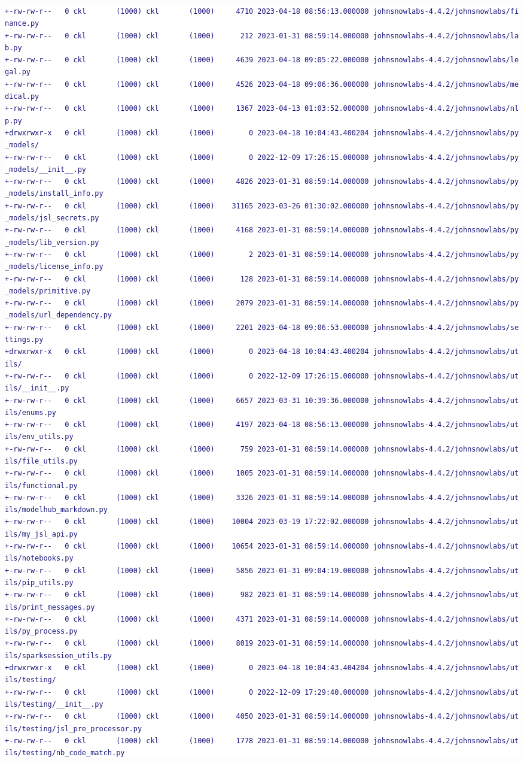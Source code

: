 ```diff
+-rw-rw-r--   0 ckl       (1000) ckl       (1000)     4710 2023-04-18 08:56:13.000000 johnsnowlabs-4.4.2/johnsnowlabs/finance.py
+-rw-rw-r--   0 ckl       (1000) ckl       (1000)      212 2023-01-31 08:59:14.000000 johnsnowlabs-4.4.2/johnsnowlabs/lab.py
+-rw-rw-r--   0 ckl       (1000) ckl       (1000)     4639 2023-04-18 09:05:22.000000 johnsnowlabs-4.4.2/johnsnowlabs/legal.py
+-rw-rw-r--   0 ckl       (1000) ckl       (1000)     4526 2023-04-18 09:06:36.000000 johnsnowlabs-4.4.2/johnsnowlabs/medical.py
+-rw-rw-r--   0 ckl       (1000) ckl       (1000)     1367 2023-04-13 01:03:52.000000 johnsnowlabs-4.4.2/johnsnowlabs/nlp.py
+drwxrwxr-x   0 ckl       (1000) ckl       (1000)        0 2023-04-18 10:04:43.400204 johnsnowlabs-4.4.2/johnsnowlabs/py_models/
+-rw-rw-r--   0 ckl       (1000) ckl       (1000)        0 2022-12-09 17:26:15.000000 johnsnowlabs-4.4.2/johnsnowlabs/py_models/__init__.py
+-rw-rw-r--   0 ckl       (1000) ckl       (1000)     4826 2023-01-31 08:59:14.000000 johnsnowlabs-4.4.2/johnsnowlabs/py_models/install_info.py
+-rw-rw-r--   0 ckl       (1000) ckl       (1000)    31165 2023-03-26 01:30:02.000000 johnsnowlabs-4.4.2/johnsnowlabs/py_models/jsl_secrets.py
+-rw-rw-r--   0 ckl       (1000) ckl       (1000)     4168 2023-01-31 08:59:14.000000 johnsnowlabs-4.4.2/johnsnowlabs/py_models/lib_version.py
+-rw-rw-r--   0 ckl       (1000) ckl       (1000)        2 2023-01-31 08:59:14.000000 johnsnowlabs-4.4.2/johnsnowlabs/py_models/license_info.py
+-rw-rw-r--   0 ckl       (1000) ckl       (1000)      128 2023-01-31 08:59:14.000000 johnsnowlabs-4.4.2/johnsnowlabs/py_models/primitive.py
+-rw-rw-r--   0 ckl       (1000) ckl       (1000)     2079 2023-01-31 08:59:14.000000 johnsnowlabs-4.4.2/johnsnowlabs/py_models/url_dependency.py
+-rw-rw-r--   0 ckl       (1000) ckl       (1000)     2201 2023-04-18 09:06:53.000000 johnsnowlabs-4.4.2/johnsnowlabs/settings.py
+drwxrwxr-x   0 ckl       (1000) ckl       (1000)        0 2023-04-18 10:04:43.400204 johnsnowlabs-4.4.2/johnsnowlabs/utils/
+-rw-rw-r--   0 ckl       (1000) ckl       (1000)        0 2022-12-09 17:26:15.000000 johnsnowlabs-4.4.2/johnsnowlabs/utils/__init__.py
+-rw-rw-r--   0 ckl       (1000) ckl       (1000)     6657 2023-03-31 10:39:36.000000 johnsnowlabs-4.4.2/johnsnowlabs/utils/enums.py
+-rw-rw-r--   0 ckl       (1000) ckl       (1000)     4197 2023-04-18 08:56:13.000000 johnsnowlabs-4.4.2/johnsnowlabs/utils/env_utils.py
+-rw-rw-r--   0 ckl       (1000) ckl       (1000)      759 2023-01-31 08:59:14.000000 johnsnowlabs-4.4.2/johnsnowlabs/utils/file_utils.py
+-rw-rw-r--   0 ckl       (1000) ckl       (1000)     1005 2023-01-31 08:59:14.000000 johnsnowlabs-4.4.2/johnsnowlabs/utils/functional.py
+-rw-rw-r--   0 ckl       (1000) ckl       (1000)     3326 2023-01-31 08:59:14.000000 johnsnowlabs-4.4.2/johnsnowlabs/utils/modelhub_markdown.py
+-rw-rw-r--   0 ckl       (1000) ckl       (1000)    10004 2023-03-19 17:22:02.000000 johnsnowlabs-4.4.2/johnsnowlabs/utils/my_jsl_api.py
+-rw-rw-r--   0 ckl       (1000) ckl       (1000)    10654 2023-01-31 08:59:14.000000 johnsnowlabs-4.4.2/johnsnowlabs/utils/notebooks.py
+-rw-rw-r--   0 ckl       (1000) ckl       (1000)     5856 2023-01-31 09:04:19.000000 johnsnowlabs-4.4.2/johnsnowlabs/utils/pip_utils.py
+-rw-rw-r--   0 ckl       (1000) ckl       (1000)      982 2023-01-31 08:59:14.000000 johnsnowlabs-4.4.2/johnsnowlabs/utils/print_messages.py
+-rw-rw-r--   0 ckl       (1000) ckl       (1000)     4371 2023-01-31 08:59:14.000000 johnsnowlabs-4.4.2/johnsnowlabs/utils/py_process.py
+-rw-rw-r--   0 ckl       (1000) ckl       (1000)     8019 2023-01-31 08:59:14.000000 johnsnowlabs-4.4.2/johnsnowlabs/utils/sparksession_utils.py
+drwxrwxr-x   0 ckl       (1000) ckl       (1000)        0 2023-04-18 10:04:43.404204 johnsnowlabs-4.4.2/johnsnowlabs/utils/testing/
+-rw-rw-r--   0 ckl       (1000) ckl       (1000)        0 2022-12-09 17:29:40.000000 johnsnowlabs-4.4.2/johnsnowlabs/utils/testing/__init__.py
+-rw-rw-r--   0 ckl       (1000) ckl       (1000)     4050 2023-01-31 08:59:14.000000 johnsnowlabs-4.4.2/johnsnowlabs/utils/testing/jsl_pre_processor.py
+-rw-rw-r--   0 ckl       (1000) ckl       (1000)     1778 2023-01-31 08:59:14.000000 johnsnowlabs-4.4.2/johnsnowlabs/utils/testing/nb_code_match.py
```